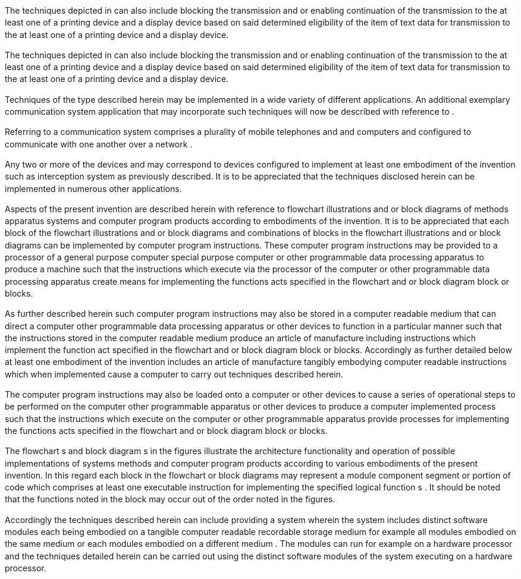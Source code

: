 The techniques depicted in can also include blocking the transmission and or enabling continuation of the transmission to the at least one of a printing device and a display device based on said determined eligibility of the item of text data for transmission to the at least one of a printing device and a display device.

The techniques depicted in can also include blocking the transmission and or enabling continuation of the transmission to the at least one of a printing device and a display device based on said determined eligibility of the item of text data for transmission to the at least one of a printing device and a display device.

Techniques of the type described herein may be implemented in a wide variety of different applications. An additional exemplary communication system application that may incorporate such techniques will now be described with reference to .

Referring to a communication system comprises a plurality of mobile telephones and and computers and configured to communicate with one another over a network .

Any two or more of the devices and may correspond to devices configured to implement at least one embodiment of the invention such as interception system as previously described. It is to be appreciated that the techniques disclosed herein can be implemented in numerous other applications.

Aspects of the present invention are described herein with reference to flowchart illustrations and or block diagrams of methods apparatus systems and computer program products according to embodiments of the invention. It is to be appreciated that each block of the flowchart illustrations and or block diagrams and combinations of blocks in the flowchart illustrations and or block diagrams can be implemented by computer program instructions. These computer program instructions may be provided to a processor of a general purpose computer special purpose computer or other programmable data processing apparatus to produce a machine such that the instructions which execute via the processor of the computer or other programmable data processing apparatus create means for implementing the functions acts specified in the flowchart and or block diagram block or blocks.

As further described herein such computer program instructions may also be stored in a computer readable medium that can direct a computer other programmable data processing apparatus or other devices to function in a particular manner such that the instructions stored in the computer readable medium produce an article of manufacture including instructions which implement the function act specified in the flowchart and or block diagram block or blocks. Accordingly as further detailed below at least one embodiment of the invention includes an article of manufacture tangibly embodying computer readable instructions which when implemented cause a computer to carry out techniques described herein.

The computer program instructions may also be loaded onto a computer or other devices to cause a series of operational steps to be performed on the computer other programmable apparatus or other devices to produce a computer implemented process such that the instructions which execute on the computer or other programmable apparatus provide processes for implementing the functions acts specified in the flowchart and or block diagram block or blocks.

The flowchart s and block diagram s in the figures illustrate the architecture functionality and operation of possible implementations of systems methods and computer program products according to various embodiments of the present invention. In this regard each block in the flowchart or block diagrams may represent a module component segment or portion of code which comprises at least one executable instruction for implementing the specified logical function s . It should be noted that the functions noted in the block may occur out of the order noted in the figures.

Accordingly the techniques described herein can include providing a system wherein the system includes distinct software modules each being embodied on a tangible computer readable recordable storage medium for example all modules embodied on the same medium or each modules embodied on a different medium . The modules can run for example on a hardware processor and the techniques detailed herein can be carried out using the distinct software modules of the system executing on a hardware processor.

